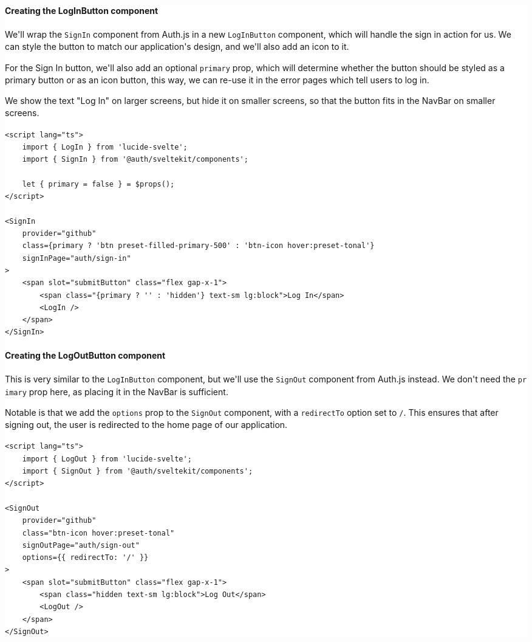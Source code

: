 #### Creating the LogInButton component

We'll wrap the `SignIn` component from Auth.js in a new `LogInButton` component, which will handle the sign in action for us.
We can style the button to match our application's design, and we'll also add an icon to it.

For the Sign In button, we'll also add an optional `primary` prop, which will determine whether the button should be styled as a primary button or as an icon button, this way, we can re-use it in the error pages which tell users to log in.

We show the text "Log In" on larger screens, but hide it on smaller screens, so that the button fits in the NavBar on smaller screens. 

```svelte
<script lang="ts">
	import { LogIn } from 'lucide-svelte';
	import { SignIn } from '@auth/sveltekit/components';

	let { primary = false } = $props();
</script>

<SignIn
	provider="github"
	class={primary ? 'btn preset-filled-primary-500' : 'btn-icon hover:preset-tonal'}
	signInPage="auth/sign-in"
>
	<span slot="submitButton" class="flex gap-x-1">
		<span class="{primary ? '' : 'hidden'} text-sm lg:block">Log In</span>
		<LogIn />
	</span>
</SignIn>
```

#### Creating the LogOutButton component

This is very similar to the `LogInButton` component, but we'll use the `SignOut` component from Auth.js instead. We don't need the `primary` prop here, as placing it in the NavBar is sufficient.

Notable is that we add the `options` prop to the `SignOut` component, with a `redirectTo` option set to `/`. This ensures that after signing out, the user is redirected to the home page of our application.


```svelte
<script lang="ts">
	import { LogOut } from 'lucide-svelte';
	import { SignOut } from '@auth/sveltekit/components';
</script>

<SignOut
	provider="github"
	class="btn-icon hover:preset-tonal"
	signOutPage="auth/sign-out"
	options={{ redirectTo: '/' }}
>
	<span slot="submitButton" class="flex gap-x-1">
		<span class="hidden text-sm lg:block">Log Out</span>
		<LogOut />
	</span>
</SignOut>
```
